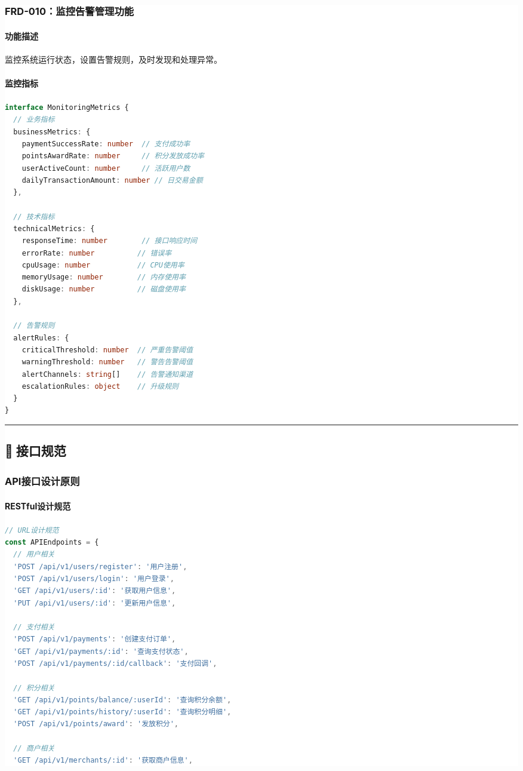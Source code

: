 ### FRD-010：监控告警管理功能

#### 功能描述
监控系统运行状态，设置告警规则，及时发现和处理异常。

#### 监控指标
```typescript
interface MonitoringMetrics {
  // 业务指标
  businessMetrics: {
    paymentSuccessRate: number  // 支付成功率
    pointsAwardRate: number     // 积分发放成功率
    userActiveCount: number     // 活跃用户数
    dailyTransactionAmount: number // 日交易金额
  },
  
  // 技术指标
  technicalMetrics: {
    responseTime: number        // 接口响应时间
    errorRate: number          // 错误率
    cpuUsage: number           // CPU使用率
    memoryUsage: number        // 内存使用率
    diskUsage: number          // 磁盘使用率
  },
  
  // 告警规则
  alertRules: {
    criticalThreshold: number  // 严重告警阈值
    warningThreshold: number   // 警告告警阈值
    alertChannels: string[]    // 告警通知渠道
    escalationRules: object    // 升级规则
  }
}
```

---

## 🔧 接口规范

### API接口设计原则

#### RESTful设计规范
```typescript
// URL设计规范
const APIEndpoints = {
  // 用户相关
  'POST /api/v1/users/register': '用户注册',
  'POST /api/v1/users/login': '用户登录',
  'GET /api/v1/users/:id': '获取用户信息',
  'PUT /api/v1/users/:id': '更新用户信息',
  
  // 支付相关
  'POST /api/v1/payments': '创建支付订单',
  'GET /api/v1/payments/:id': '查询支付状态',
  'POST /api/v1/payments/:id/callback': '支付回调',
  
  // 积分相关
  'GET /api/v1/points/balance/:userId': '查询积分余额',
  'GET /api/v1/points/history/:userId': '查询积分明细',
  'POST /api/v1/points/award': '发放积分',
  
  // 商户相关
  'GET /api/v1/merchants/:id': '获取商户信息',
```
